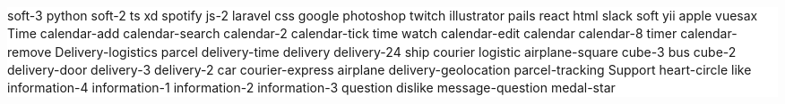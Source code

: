 soft-3
python
soft-2
ts
xd
spotify
js-2
laravel
css
google
photoshop
twitch
illustrator
pails
react
html
slack
soft
yii
apple
vuesax
Time
calendar-add
calendar-search
calendar-2
calendar-tick
time
watch
calendar-edit
calendar
calendar-8
timer
calendar-remove
Delivery-logistics
parcel
delivery-time
delivery
delivery-24
ship
courier
logistic
airplane-square
cube-3
bus
cube-2
delivery-door
delivery-3
delivery-2
car
courier-express
airplane
delivery-geolocation
parcel-tracking
Support
heart-circle
like
information-4
information-1
information-2
information-3
question
dislike
message-question
medal-star